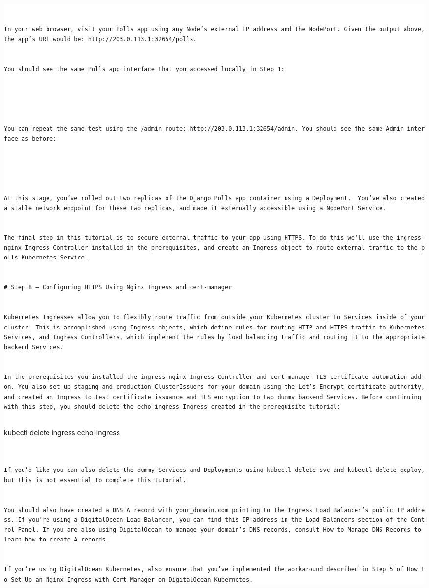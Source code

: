 ```


In your web browser, visit your Polls app using any Node’s external IP address and the NodePort. Given the output above, the app’s URL would be: http://203.0.113.1:32654/polls.


You should see the same Polls app interface that you accessed locally in Step 1:





You can repeat the same test using the /admin route: http://203.0.113.1:32654/admin. You should see the same Admin interface as before:





At this stage, you’ve rolled out two replicas of the Django Polls app container using a Deployment.  You’ve also created a stable network endpoint for these two replicas, and made it externally accessible using a NodePort Service.


The final step in this tutorial is to secure external traffic to your app using HTTPS. To do this we’ll use the ingress-nginx Ingress Controller installed in the prerequisites, and create an Ingress object to route external traffic to the polls Kubernetes Service.


# Step 8 — Configuring HTTPS Using Nginx Ingress and cert-manager


Kubernetes Ingresses allow you to flexibly route traffic from outside your Kubernetes cluster to Services inside of your cluster. This is accomplished using Ingress objects, which define rules for routing HTTP and HTTPS traffic to Kubernetes Services, and Ingress Controllers, which implement the rules by load balancing traffic and routing it to the appropriate backend Services.


In the prerequisites you installed the ingress-nginx Ingress Controller and cert-manager TLS certificate automation add-on. You also set up staging and production ClusterIssuers for your domain using the Let’s Encrypt certificate authority, and created an Ingress to test certificate issuance and TLS encryption to two dummy backend Services. Before continuing with this step, you should delete the echo-ingress Ingress created in the prerequisite tutorial:


```
kubectl delete ingress echo-ingress


```


If you’d like you can also delete the dummy Services and Deployments using kubectl delete svc and kubectl delete deploy, but this is not essential to complete this tutorial.


You should also have created a DNS A record with your_domain.com pointing to the Ingress Load Balancer’s public IP address. If you’re using a DigitalOcean Load Balancer, you can find this IP address in the Load Balancers section of the Control Panel. If you are also using DigitalOcean to manage your domain’s DNS records, consult How to Manage DNS Records to learn how to create A records.


If you’re using DigitalOcean Kubernetes, also ensure that you’ve implemented the workaround described in Step 5 of How to Set Up an Nginx Ingress with Cert-Manager on DigitalOcean Kubernetes.
```